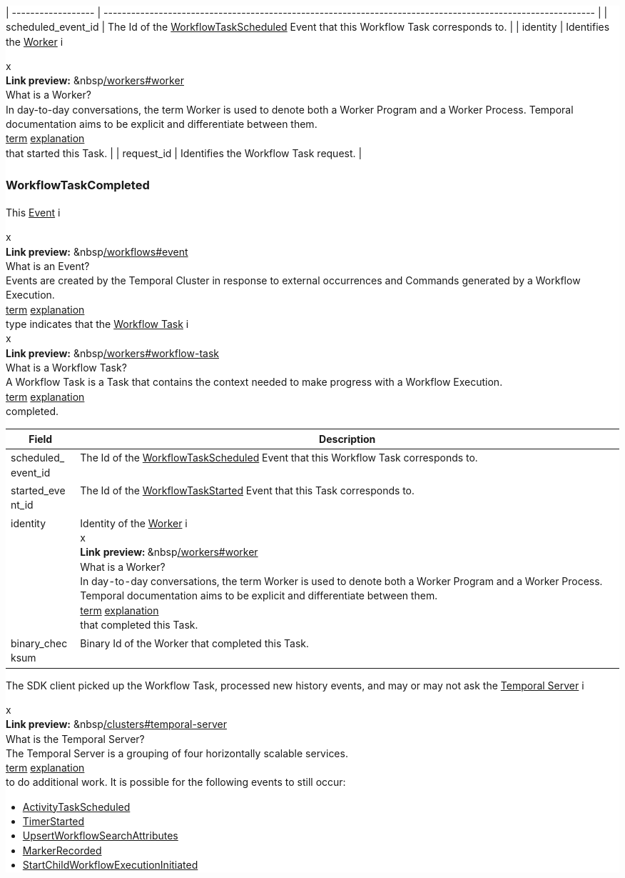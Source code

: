 | ------------------ | ----------------------------------------------------------------------------------------------------------- |
| scheduled_event_id | The Id of the [WorkflowTaskScheduled](#workflowtaskscheduled) Event that this Workflow Task corresponds to. |
| identity           | Identifies the [Worker](/workers#worker) <span id="i-07a05334-4f86-4d3a-b7fc-7ae1a4d39042" class="clickable-i clickable-link-preview">i</span><div id="preview-modal-07a05334-4f86-4d3a-b7fc-7ae1a4d39042" class="preview-modal"><div class="modal-header"><div id="x-07a05334-4f86-4d3a-b7fc-7ae1a4d39042" class="clickable-x clickable-link-preview">x</div><b>Link preview:</b>&nbsp;&nbsp<a href="/workers#worker">/workers#worker</a></div><div class="preview-modal-title">What is a Worker?</div><div class="preview-modal-description">In day-to-day conversations, the term Worker is used to denote both a Worker Program and a Worker Process. Temporal documentation aims to be explicit and differentiate between them.</div><div class="preview-modal-tags"><a class="preview-modal-tag" href="/tags/term">term</a> <a class="preview-modal-tag" href="/tags/explanation">explanation</a></div></div> that started this Task.                                 |
| request_id         | Identifies the Workflow Task request.                                                                       |

### WorkflowTaskCompleted

This [Event](/workflows#event) <span id="i-d61f3b49-616c-4f0c-95d0-c94f54e282c1" class="clickable-i clickable-link-preview">i</span><div id="preview-modal-d61f3b49-616c-4f0c-95d0-c94f54e282c1" class="preview-modal"><div class="modal-header"><div id="x-d61f3b49-616c-4f0c-95d0-c94f54e282c1" class="clickable-x clickable-link-preview">x</div><b>Link preview:</b>&nbsp;&nbsp<a href="/workflows#event">/workflows#event</a></div><div class="preview-modal-title">What is an Event?</div><div class="preview-modal-description">Events are created by the Temporal Cluster in response to external occurrences and Commands generated by a Workflow Execution.</div><div class="preview-modal-tags"><a class="preview-modal-tag" href="/tags/term">term</a> <a class="preview-modal-tag" href="/tags/explanation">explanation</a></div></div> type indicates that the [Workflow Task](/workers#workflow-task) <span id="i-d824c3d7-204b-41de-8916-e5b8ffc23be7" class="clickable-i clickable-link-preview">i</span><div id="preview-modal-d824c3d7-204b-41de-8916-e5b8ffc23be7" class="preview-modal"><div class="modal-header"><div id="x-d824c3d7-204b-41de-8916-e5b8ffc23be7" class="clickable-x clickable-link-preview">x</div><b>Link preview:</b>&nbsp;&nbsp<a href="/workers#workflow-task">/workers#workflow-task</a></div><div class="preview-modal-title">What is a Workflow Task?</div><div class="preview-modal-description">A Workflow Task is a Task that contains the context needed to make progress with a Workflow Execution.</div><div class="preview-modal-tags"><a class="preview-modal-tag" href="/tags/term">term</a> <a class="preview-modal-tag" href="/tags/explanation">explanation</a></div></div> completed.

| Field              | Description                                                                                                 |
| ------------------ | ----------------------------------------------------------------------------------------------------------- |
| scheduled_event_id | The Id of the [WorkflowTaskScheduled](#workflowtaskscheduled) Event that this Workflow Task corresponds to. |
| started_event_id   | The Id of the [WorkflowTaskStarted](#workflowtaskstarted) Event that this Task corresponds to.              |
| identity           | Identity of the [Worker](/workers#worker) <span id="i-0e97938b-762e-4790-a1c5-aeaa336453f8" class="clickable-i clickable-link-preview">i</span><div id="preview-modal-0e97938b-762e-4790-a1c5-aeaa336453f8" class="preview-modal"><div class="modal-header"><div id="x-0e97938b-762e-4790-a1c5-aeaa336453f8" class="clickable-x clickable-link-preview">x</div><b>Link preview:</b>&nbsp;&nbsp<a href="/workers#worker">/workers#worker</a></div><div class="preview-modal-title">What is a Worker?</div><div class="preview-modal-description">In day-to-day conversations, the term Worker is used to denote both a Worker Program and a Worker Process. Temporal documentation aims to be explicit and differentiate between them.</div><div class="preview-modal-tags"><a class="preview-modal-tag" href="/tags/term">term</a> <a class="preview-modal-tag" href="/tags/explanation">explanation</a></div></div> that completed this Task.                              |
| binary_checksum    | Binary Id of the Worker that completed this Task.                                                           |

The SDK client picked up the Workflow Task, processed new history events, and may or may not ask the [Temporal Server](/clusters#temporal-server) <span id="i-2262d775-3475-435b-aee0-518bbcacbe27" class="clickable-i clickable-link-preview">i</span><div id="preview-modal-2262d775-3475-435b-aee0-518bbcacbe27" class="preview-modal"><div class="modal-header"><div id="x-2262d775-3475-435b-aee0-518bbcacbe27" class="clickable-x clickable-link-preview">x</div><b>Link preview:</b>&nbsp;&nbsp<a href="/clusters#temporal-server">/clusters#temporal-server</a></div><div class="preview-modal-title">What is the Temporal Server?</div><div class="preview-modal-description">The Temporal Server is a grouping of four horizontally scalable services.</div><div class="preview-modal-tags"><a class="preview-modal-tag" href="/tags/term">term</a> <a class="preview-modal-tag" href="/tags/explanation">explanation</a></div></div> to do additional work.
It is possible for the following events to still occur:

- [ActivityTaskScheduled](#activitytaskscheduled)
- [TimerStarted](#timerstarted)
- [UpsertWorkflowSearchAttributes](#upsertworkflowsearchattributes)
- [MarkerRecorded](#markerrecorded)
- [StartChildWorkflowExecutionInitiated](#startchildworkflowexecutioninitiated)